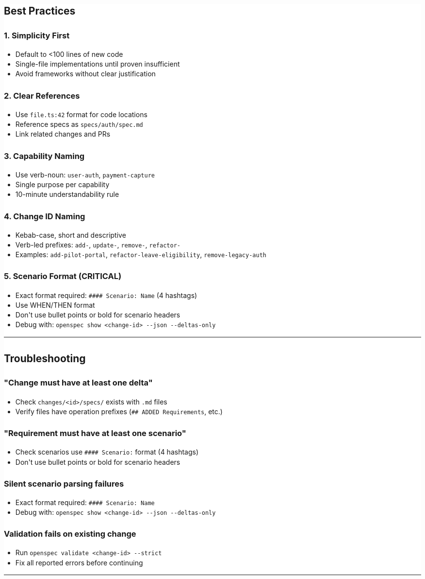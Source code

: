 
## Best Practices

### 1. Simplicity First
- Default to <100 lines of new code
- Single-file implementations until proven insufficient
- Avoid frameworks without clear justification

### 2. Clear References
- Use `file.ts:42` format for code locations
- Reference specs as `specs/auth/spec.md`
- Link related changes and PRs

### 3. Capability Naming
- Use verb-noun: `user-auth`, `payment-capture`
- Single purpose per capability
- 10-minute understandability rule

### 4. Change ID Naming
- Kebab-case, short and descriptive
- Verb-led prefixes: `add-`, `update-`, `remove-`, `refactor-`
- Examples: `add-pilot-portal`, `refactor-leave-eligibility`, `remove-legacy-auth`

### 5. Scenario Format (CRITICAL)
- Exact format required: `#### Scenario: Name` (4 hashtags)
- Use WHEN/THEN format
- Don't use bullet points or bold for scenario headers
- Debug with: `openspec show <change-id> --json --deltas-only`

---

## Troubleshooting

### "Change must have at least one delta"
- Check `changes/<id>/specs/` exists with `.md` files
- Verify files have operation prefixes (`## ADDED Requirements`, etc.)

### "Requirement must have at least one scenario"
- Check scenarios use `#### Scenario:` format (4 hashtags)
- Don't use bullet points or bold for scenario headers

### Silent scenario parsing failures
- Exact format required: `#### Scenario: Name`
- Debug with: `openspec show <change-id> --json --deltas-only`

### Validation fails on existing change
- Run `openspec validate <change-id> --strict`
- Fix all reported errors before continuing

---